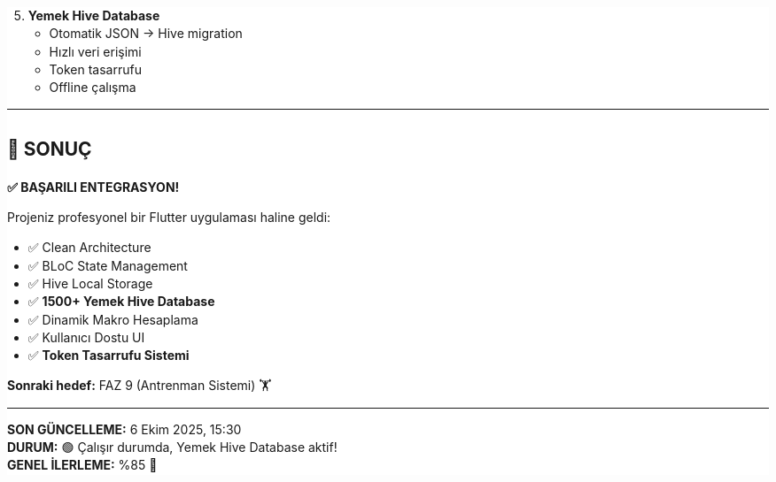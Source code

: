 5. **Yemek Hive Database**
   - Otomatik JSON → Hive migration
   - Hızlı veri erişimi
   - Token tasarrufu
   - Offline çalışma

---

## 🎯 SONUÇ

**✅ BAŞARILI ENTEGRASYON!**

Projeniz profesyonel bir Flutter uygulaması haline geldi:
- ✅ Clean Architecture
- ✅ BLoC State Management
- ✅ Hive Local Storage
- ✅ **1500+ Yemek Hive Database**
- ✅ Dinamik Makro Hesaplama
- ✅ Kullanıcı Dostu UI
- ✅ **Token Tasarrufu Sistemi**

**Sonraki hedef:** FAZ 9 (Antrenman Sistemi) 🏋️

---

**SON GÜNCELLEME:** 6 Ekim 2025, 15:30  
**DURUM:** 🟢 Çalışır durumda, Yemek Hive Database aktif!  
**GENEL İLERLEME:** %85 🚀

